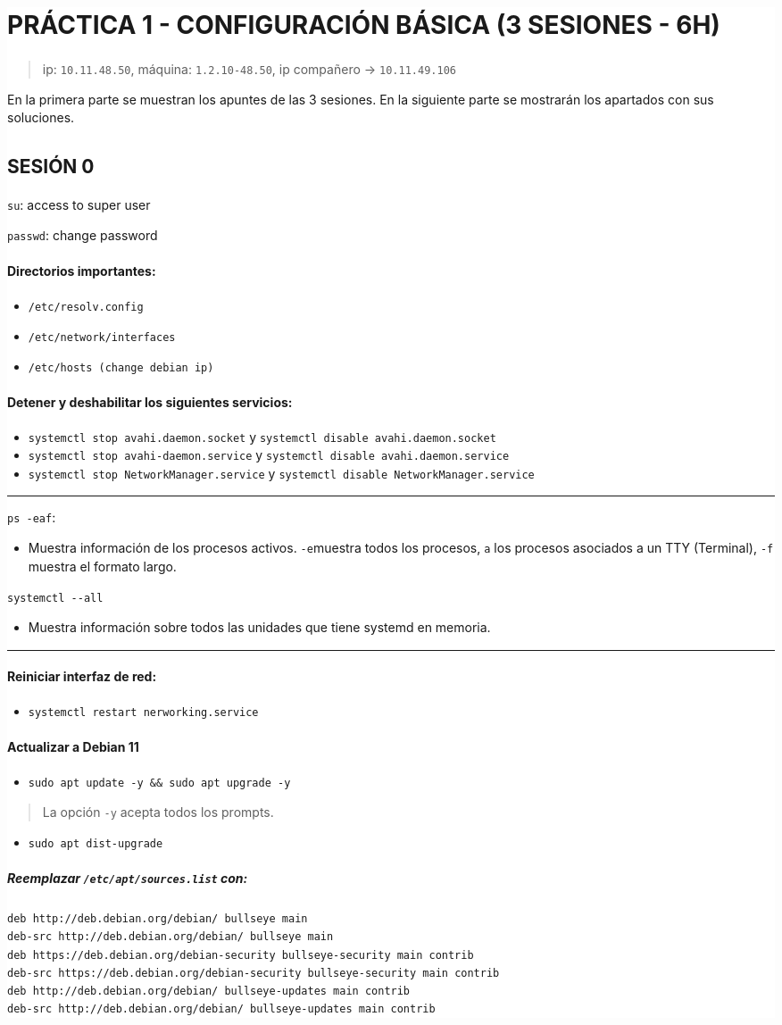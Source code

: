 # PRÁCTICA 1 - CONFIGURACIÓN BÁSICA (3 SESIONES - 6H)

> ip: `10.11.48.50`, máquina: `1.2.10-48.50`, ip compañero -> `10.11.49.106`

En la primera parte se muestran los apuntes de las 3 sesiones. En la siguiente parte se mostrarán los apartados con sus soluciones.

## SESIÓN 0

`su`: access to super user

`passwd`: change password

#### Directorios importantes:

* `/etc/resolv.config`

* `/etc/network/interfaces`

* `/etc/hosts (change debian ip)`

#### Detener y deshabilitar los siguientes servicios:

* `systemctl stop avahi.daemon.socket` y `systemctl disable avahi.daemon.socket`
* `systemctl stop avahi-daemon.service` y `systemctl disable avahi.daemon.service`
* `systemctl stop NetworkManager.service` y `systemctl disable NetworkManager.service`

---

`ps -eaf`: 

  * Muestra información de los procesos activos. `-e`muestra todos los procesos, `a` los procesos asociados a un TTY (Terminal), `-f` muestra el formato largo.

`systemctl --all`

  * Muestra información sobre todos las unidades que tiene systemd en memoria.

---

#### Reiniciar interfaz de red:

* `systemctl restart nerworking.service`

#### Actualizar a Debian 11

* `sudo apt update -y && sudo apt upgrade -y`

> La opción `-y` acepta todos los prompts.

* `sudo apt dist-upgrade`

##### Reemplazar `/etc/apt/sources.list` con:

```bash
deb http://deb.debian.org/debian/ bullseye main
deb-src http://deb.debian.org/debian/ bullseye main
deb https://deb.debian.org/debian-security bullseye-security main contrib
deb-src https://deb.debian.org/debian-security bullseye-security main contrib
deb http://deb.debian.org/debian/ bullseye-updates main contrib
deb-src http://deb.debian.org/debian/ bullseye-updates main contrib
``` 
